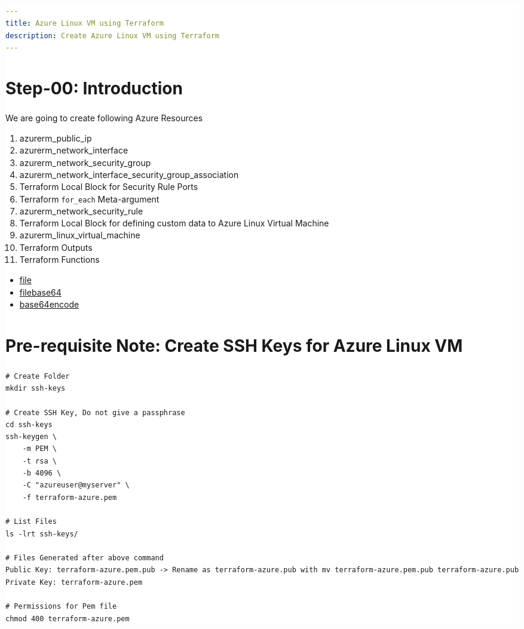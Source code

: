```yaml
---
title: Azure Linux VM using Terraform
description: Create Azure Linux VM using Terraform
---
```


# Step-00: Introduction
We are going to create following Azure Resources
1. azurerm_public_ip
2. azurerm_network_interface
3. azurerm_network_security_group
4. azurerm_network_interface_security_group_association
5. Terraform Local Block for Security Rule Ports
6. Terraform `for_each` Meta-argument
7. azurerm_network_security_rule
8. Terraform Local Block for defining custom data to Azure Linux Virtual Machine
9. azurerm_linux_virtual_machine
10. Terraform Outputs
11. Terraform Functions
- [file](https://www.terraform.io/docs/language/functions/file.html)
- [filebase64](https://www.terraform.io/docs/language/functions/filebase64.html)
- [base64encode](https://www.terraform.io/docs/language/functions/base64encode.html)

# Pre-requisite Note: Create SSH Keys for Azure Linux VM
```t
# Create Folder
mkdir ssh-keys

# Create SSH Key, Do not give a passphrase
cd ssh-keys
ssh-keygen \
    -m PEM \
    -t rsa \
    -b 4096 \
    -C "azureuser@myserver" \
    -f terraform-azure.pem

# List Files
ls -lrt ssh-keys/

# Files Generated after above command
Public Key: terraform-azure.pem.pub -> Rename as terraform-azure.pub with mv terraform-azure.pem.pub terraform-azure.pub
Private Key: terraform-azure.pem

# Permissions for Pem file
chmod 400 terraform-azure.pem
```
